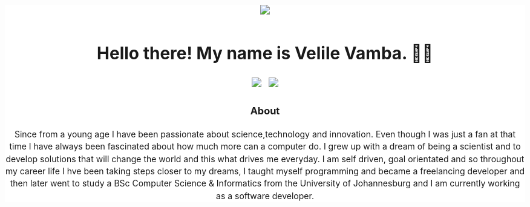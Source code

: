 <p align="center">
<img src="https://user-images.githubusercontent.com/30547148/93408028-e25f5180-f893-11ea-906f-c9719c023ce6.png" style="width:100%"/>
</p>

<h1 align="center">Hello there! My name is Velile Vamba. 👋🤓</h1>

<p align='center'>
<a href="https://twitter.com/vetjurv4" target="_blank"><img height="30" src="https://user-images.githubusercontent.com/30547148/93409078-5dc20280-f896-11ea-9011-486484e9b2e6.png?raw=true"></a>&nbsp;&nbsp;
<a href="https://www.linkedin.com/in/velile-vamba/" target="_blank"><img height="30" src=https://user-images.githubusercontent.com/30547148/93409075-5bf83f00-f896-11ea-8e2a-71c6010fa2b3.png?raw=true"></a>
</p>
  <h3 align="center">About </h3>
<p align="center">
Since from a young age I have been passionate about science,technology and innovation. Even though I was just a fan at that time I have always 
been fascinated about how much more can a computer do. I grew up with a dream of being a scientist and to develop solutions that will change the world and 
this what drives me everyday. I am self driven, goal orientated and so throughout my career life I hve been taking steps closer to my dreams, I taught myself programming and became a freelancing developer and then later went to study a BSc Computer Science & Informatics from the University of Johannesburg and I am currently working as a software developer.
</p>

